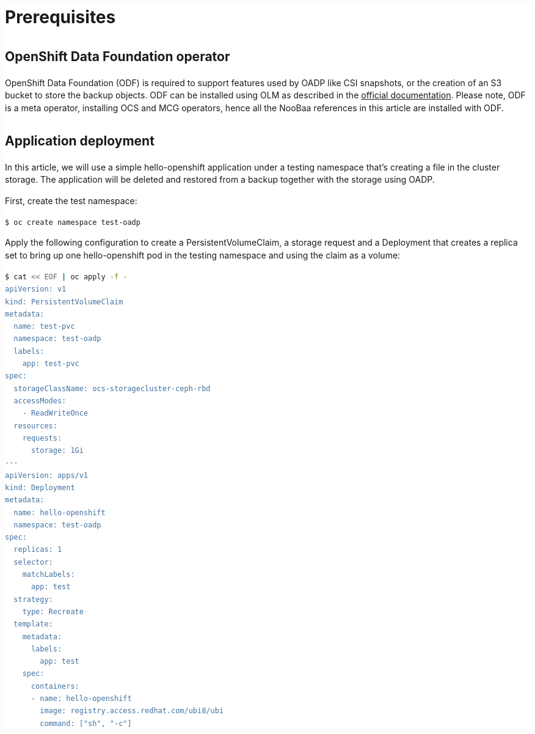 # Prerequisites

## OpenShift Data Foundation operator

OpenShift Data Foundation (ODF) is required to support features used by OADP like CSI snapshots, or the creation of an S3 bucket to store the backup objects. ODF can be installed using OLM as described in the [official documentation](https://access.redhat.com/documentation/en-us/red_hat_openshift_data_foundation/4.12). Please note, ODF is a meta operator, installing OCS and MCG operators, hence all the NooBaa references in this article are installed with ODF.

## Application deployment

In this article, we will use a simple hello-openshift application under a testing namespace that’s creating a file in the cluster storage. The application will be deleted and restored from a backup together with the storage using OADP.

First, create the test namespace:

```bash
$ oc create namespace test-oadp
```

Apply the following configuration to create a PersistentVolumeClaim, a storage request and a Deployment that creates a replica set to bring up one hello-openshift pod in the testing namespace and using the claim as a volume:

```bash
$ cat << EOF | oc apply -f -
apiVersion: v1
kind: PersistentVolumeClaim
metadata:
  name: test-pvc
  namespace: test-oadp
  labels:
    app: test-pvc
spec:
  storageClassName: ocs-storagecluster-ceph-rbd
  accessModes:
    - ReadWriteOnce
  resources:
    requests:
      storage: 1Gi
---
apiVersion: apps/v1
kind: Deployment
metadata:
  name: hello-openshift
  namespace: test-oadp
spec:
  replicas: 1
  selector:
    matchLabels:
      app: test
  strategy:
    type: Recreate
  template:
    metadata:
      labels:
        app: test
    spec:
      containers:
      - name: hello-openshift
        image: registry.access.redhat.com/ubi8/ubi
        command: ["sh", "-c"]
```